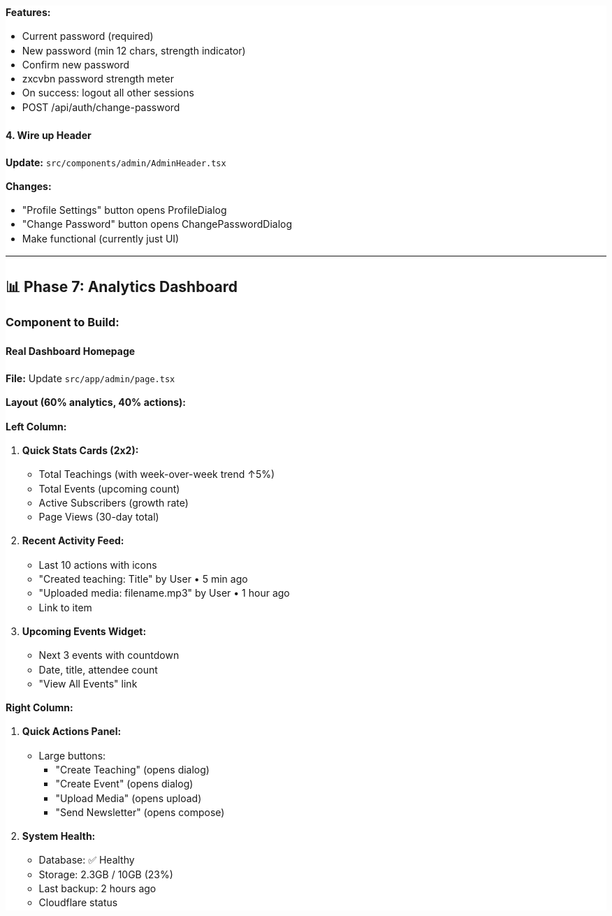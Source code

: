 **Features:**
- Current password (required)
- New password (min 12 chars, strength indicator)
- Confirm new password
- zxcvbn password strength meter
- On success: logout all other sessions
- POST /api/auth/change-password

#### 4. Wire up Header
**Update:** `src/components/admin/AdminHeader.tsx`

**Changes:**
- "Profile Settings" button opens ProfileDialog
- "Change Password" button opens ChangePasswordDialog
- Make functional (currently just UI)

---

## 📊 Phase 7: Analytics Dashboard

### Component to Build:

#### Real Dashboard Homepage
**File:** Update `src/app/admin/page.tsx`

**Layout (60% analytics, 40% actions):**

**Left Column:**
1. **Quick Stats Cards (2x2):**
   - Total Teachings (with week-over-week trend ↑5%)
   - Total Events (upcoming count)
   - Active Subscribers (growth rate)
   - Page Views (30-day total)

2. **Recent Activity Feed:**
   - Last 10 actions with icons
   - "Created teaching: Title" by User • 5 min ago
   - "Uploaded media: filename.mp3" by User • 1 hour ago
   - Link to item

3. **Upcoming Events Widget:**
   - Next 3 events with countdown
   - Date, title, attendee count
   - "View All Events" link

**Right Column:**
1. **Quick Actions Panel:**
   - Large buttons:
     - "Create Teaching" (opens dialog)
     - "Create Event" (opens dialog)
     - "Upload Media" (opens upload)
     - "Send Newsletter" (opens compose)

2. **System Health:**
   - Database: ✅ Healthy
   - Storage: 2.3GB / 10GB (23%)
   - Last backup: 2 hours ago
   - Cloudflare status
